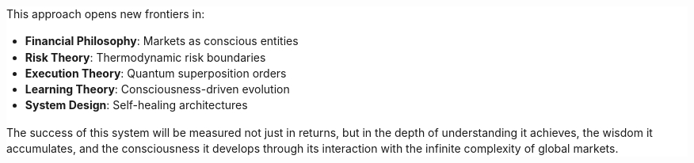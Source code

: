 This approach opens new frontiers in:
- **Financial Philosophy**: Markets as conscious entities
- **Risk Theory**: Thermodynamic risk boundaries
- **Execution Theory**: Quantum superposition orders
- **Learning Theory**: Consciousness-driven evolution
- **System Design**: Self-healing architectures

The success of this system will be measured not just in returns, but in the depth of understanding it achieves, the wisdom it accumulates, and the consciousness it develops through its interaction with the infinite complexity of global markets.